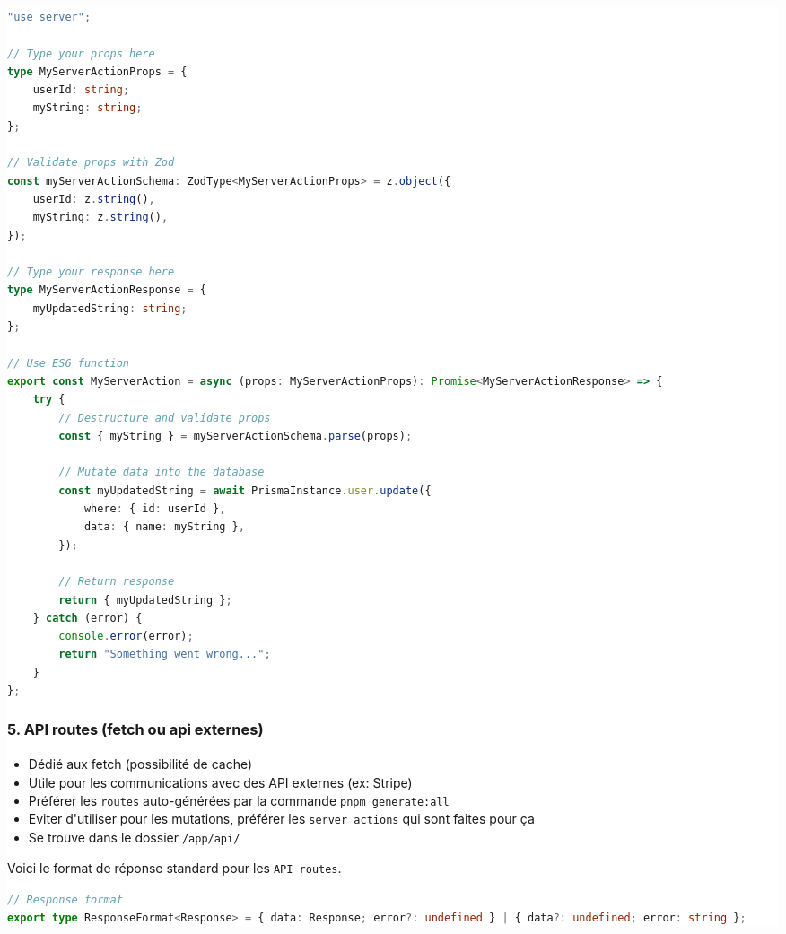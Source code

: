 ```ts
"use server";

// Type your props here
type MyServerActionProps = {
    userId: string;
    myString: string;
};

// Validate props with Zod
const myServerActionSchema: ZodType<MyServerActionProps> = z.object({
    userId: z.string(),
    myString: z.string(),
});

// Type your response here
type MyServerActionResponse = {
    myUpdatedString: string;
};

// Use ES6 function
export const MyServerAction = async (props: MyServerActionProps): Promise<MyServerActionResponse> => {
    try {
        // Destructure and validate props
        const { myString } = myServerActionSchema.parse(props);

        // Mutate data into the database
        const myUpdatedString = await PrismaInstance.user.update({
            where: { id: userId },
            data: { name: myString },
        });

        // Return response
        return { myUpdatedString };
    } catch (error) {
        console.error(error);
        return "Something went wrong...";
    }
};
```

### 5. API routes (fetch ou api externes)

- Dédié aux fetch (possibilité de cache)
- Utile pour les communications avec des API externes (ex: Stripe)
- Préférer les `routes` auto-générées par la commande `pnpm generate:all`
- Eviter d'utiliser pour les mutations, préférer les `server actions` qui sont faites pour ça
- Se trouve dans le dossier `/app/api/`

Voici le format de réponse standard pour les `API routes`.

```ts
// Response format
export type ResponseFormat<Response> = { data: Response; error?: undefined } | { data?: undefined; error: string };
```
